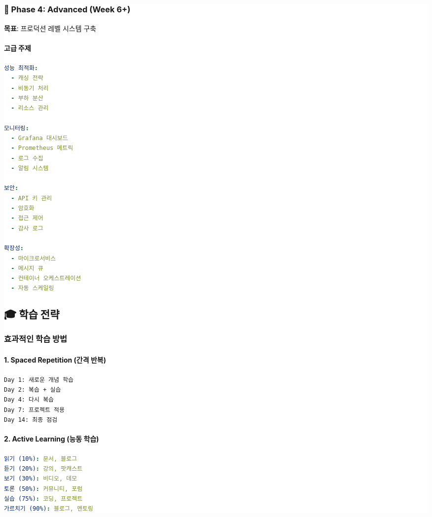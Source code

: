 ### 🔷 Phase 4: Advanced (Week 6+)
**목표**: 프로덕션 레벨 시스템 구축

#### 고급 주제
```yaml
성능 최적화:
  - 캐싱 전략
  - 비동기 처리
  - 부하 분산
  - 리소스 관리

모니터링:
  - Grafana 대시보드
  - Prometheus 메트릭
  - 로그 수집
  - 알림 시스템

보안:
  - API 키 관리
  - 암호화
  - 접근 제어
  - 감사 로그

확장성:
  - 마이크로서비스
  - 메시지 큐
  - 컨테이너 오케스트레이션
  - 자동 스케일링
```

## 🎓 학습 전략

### 효과적인 학습 방법

#### 1. Spaced Repetition (간격 반복)
```
Day 1: 새로운 개념 학습
Day 2: 복습 + 실습
Day 4: 다시 복습
Day 7: 프로젝트 적용
Day 14: 최종 점검
```

#### 2. Active Learning (능동 학습)
```yaml
읽기 (10%): 문서, 블로그
듣기 (20%): 강의, 팟캐스트
보기 (30%): 비디오, 데모
토론 (50%): 커뮤니티, 포럼
실습 (75%): 코딩, 프로젝트
가르치기 (90%): 블로그, 멘토링
```
